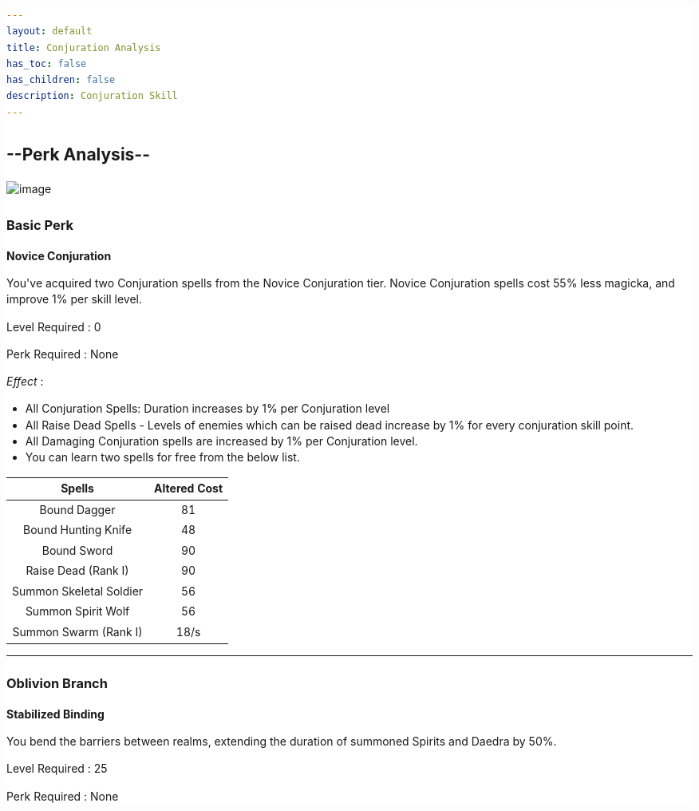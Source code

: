 ```yaml
---
layout: default
title: Conjuration Analysis
has_toc: false
has_children: false
description: Conjuration Skill
---
```



## --Perk Analysis--

![image](https://user-images.githubusercontent.com/26418143/213414291-dfef2a8b-b985-4dd0-83c2-8141ed329203.png)


### Basic Perk

**Novice Conjuration**

You've acquired two Conjuration spells from the Novice Conjuration tier. Novice Conjuration spells cost 55% less magicka, and improve 1% per skill level.

Level Required : 0

Perk Required : None

_Effect_ :

* All Conjuration Spells: Duration increases by 1% per Conjuration level
* All Raise Dead Spells - Levels of enemies which can be raised dead increase by 1% for every conjuration skill point. 
* All Damaging Conjuration spells are increased by 1% per Conjuration level.
* You can learn two spells for free from the below list.

| **Spells** | **Altered Cost** | 
| :---: | :---: | 
Bound Dagger | 81 | 
Bound Hunting Knife | 48 | 
Bound Sword | 90 | 
Raise Dead (Rank I) | 90 |
Summon Skeletal Soldier |  56 |
Summon Spirit Wolf | 56 |
Summon Swarm (Rank I) | 18/s | 

---

### Oblivion Branch

**Stabilized Binding**

You bend the barriers between realms, extending the duration of summoned Spirits and Daedra by 50%.

Level Required : 25

Perk Required : None
